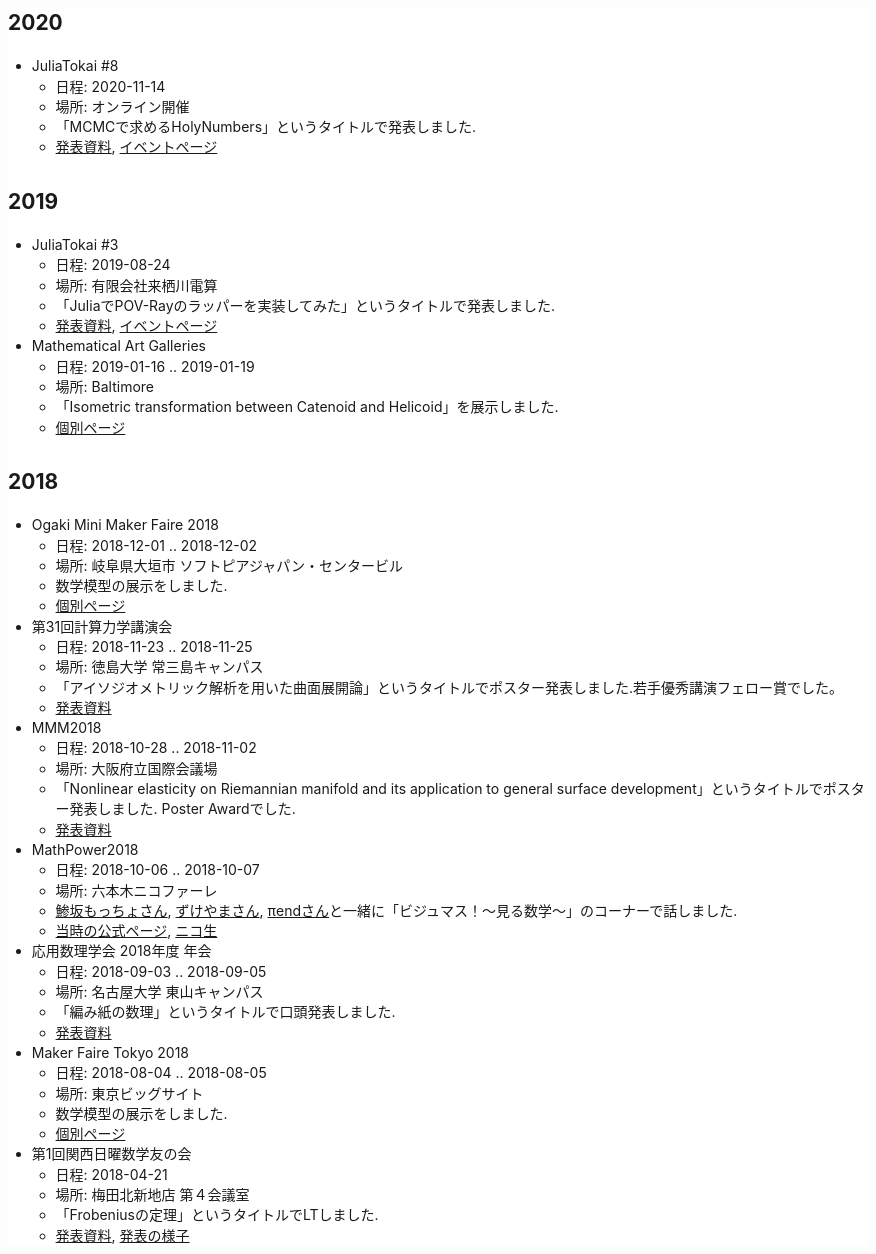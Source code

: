 ## 2020
- JuliaTokai #8
    - 日程: 2020-11-14
    - 場所: オンライン開催
    - 「MCMCで求めるHolyNumbers」というタイトルで発表しました.
    - [発表資料](https://hackmd.io/@hyrodium/S15oYVSYw#/), [イベントページ](https://juliatokai.connpass.com/event/192772/)

## 2019
- JuliaTokai #3
    - 日程: 2019-08-24
    - 場所: 有限会社来栖川電算
    - 「JuliaでPOV-Rayのラッパーを実装してみた」というタイトルで発表しました.
    - [発表資料](https://hackmd.io/@hyrodium/H1FvAp54r#/), [イベントページ](https://juliatokai.connpass.com/event/136684/)
- Mathematical Art Galleries
    - 日程: 2019-01-16 .. 2019-01-19
    - 場所: Baltimore
    - 「Isometric transformation between Catenoid and Helicoid」を展示しました.
    - [個別ページ](http://gallery.bridgesmathart.org/exhibitions/2019-joint-mathematics-meetings/yuto-horikawa)

## 2018
- Ogaki Mini Maker Faire 2018
    - 日程: 2018-12-01 .. 2018-12-02
    - 場所: 岐阜県大垣市 ソフトピアジャパン・センタービル
    - 数学模型の展示をしました.
    - [個別ページ](https://www.iamas.ac.jp/ommf2018/maker/520/)
- 第31回計算力学講演会
    - 日程: 2018-11-23 .. 2018-11-25
    - 場所: 徳島大学 常三島キャンパス
    - 「アイソジオメトリック解析を用いた曲面展開論」というタイトルでポスター発表しました.若手優秀講演フェロー賞でした。
    - [発表資料](https://www.overleaf.com/read/vzgfskrzvkpv)
- MMM2018
    - 日程: 2018-10-28 .. 2018-11-02
    - 場所: 大阪府立国際会議場
    - 「Nonlinear elasticity on Riemannian manifold and its application to general surface development」というタイトルでポスター発表しました. Poster Awardでした.
    - [発表資料](https://www.overleaf.com/read/crxybbrsgfbx)
- MathPower2018
    - 日程: 2018-10-06 .. 2018-10-07
    - 場所: 六本木ニコファーレ
    - [鯵坂もっちょさん](https://twitter.com/motcho_tw), [ずけやまさん](https://twitter.com/ru_sack), [πendさん](https://twitter.com/end_tt)と一緒に「ビジュマス！〜見る数学〜」のコーナーで話しました.
    - [当時の公式ページ](https://web.archive.org/web/20181020131658/http://mathpower.sugakubunka.com/), [ニコ生](http://live2.nicovideo.jp/watch/lv314662902)
- 応用数理学会 2018年度 年会
    - 日程: 2018-09-03 .. 2018-09-05
    - 場所: 名古屋大学 東山キャンパス
    - 「編み紙の数理」というタイトルで口頭発表しました.
    - [発表資料](https://hackmd.io/@hyrodium/Byps6Q4vm#/)
- Maker Faire Tokyo 2018
    - 日程: 2018-08-04 .. 2018-08-05
    - 場所: 東京ビッグサイト
    - 数学模型の展示をしました.
    - [個別ページ](https://makezine.jp/event/makers2018/m0469/)
- 第1回関西日曜数学友の会
    - 日程: 2018-04-21
    - 場所: 梅田北新地店 第４会議室
    - 「Frobeniusの定理」というタイトルでLTしました.
    - [発表資料](https://hackmd.io/p/Hkvm0AE3f#/1), [発表の様子](https://www.youtube.com/watch?v=dZ8HO4T3ljg)
